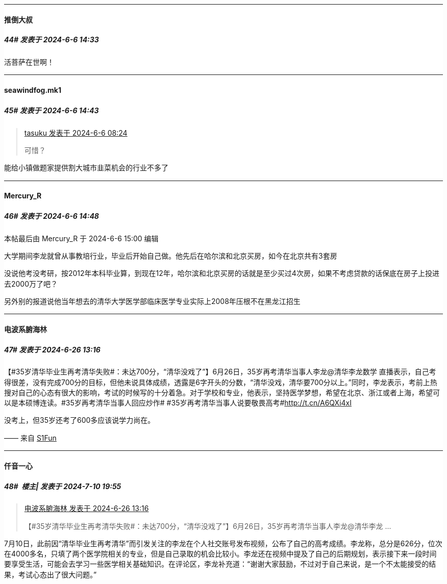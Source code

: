 *****

####  推倒大叔  
##### 44#       发表于 2024-6-6 14:33

活菩萨在世啊！

*****

####  seawindfog.mk1  
##### 45#       发表于 2024-6-6 14:43

<blockquote><a href="httphttps://bbs.saraba1st.com/2b/forum.php?mod=redirect&amp;goto=findpost&amp;pid=65127384&amp;ptid=2186321" target="_blank">tasuku 发表于 2024-6-6 08:24</a>

可惜？</blockquote>
能给小镇做题家提供割大城市韭菜机会的行业不多了

*****

####  Mercury_R  
##### 46#       发表于 2024-6-6 14:48

 本帖最后由 Mercury_R 于 2024-6-6 15:00 编辑 

大学期间李龙就曾从事教培行业，毕业后开始自己做。他先后在哈尔滨和北京买房，如今在北京共有3套房

没说他考没考研，按2012年本科毕业算，到现在12年，哈尔滨和北京买房的话就是至少买过4次房，如果不考虑贷款的话保底在房子上投进去2000万了吧？

另外别的报道说他当年想去的清华大学医学部临床医学专业实际上2008年压根不在黑龙江招生

*****

####  电波系腑海林  
##### 47#       发表于 2024-6-26 13:16

【#35岁清华毕业生再考清华失败#：未达700分，“清华没戏了”】6月26日，35岁再考清华当事人李龙@清华李龙数学 直播表示，自己考得很差，没有完成700分的目标，但他未说具体成绩，透露是6字开头的分数，“清华没戏，清华要700分以上。”同时，李龙表示，考前上热搜对自己的心态有很大的影响，考试的时候写的十分着急。对于学校和专业，他表示，坚持医学梦想，希望在北京、浙江或者上海，希望可以是本硕博连读。#35岁再考清华当事人回应炒作# #35岁再考清华当事人说要敬畏高考#http://t.cn/A6QXi4xI

没考上，但35岁还考了600多应该说学力尚在。

—— 来自 [S1Fun](https://s1fun.koalcat.com)

*****

####  仟音一心  
##### 48#         楼主| 发表于 2024-7-10 19:55

<blockquote><a href="httphttps://bbs.saraba1st.com/2b/forum.php?mod=redirect&amp;goto=findpost&amp;pid=65386057&amp;ptid=2186321" target="_blank">电波系腑海林 发表于 2024-6-26 13:16</a>

【#35岁清华毕业生再考清华失败#：未达700分，“清华没戏了”】6月26日，35岁再考清华当事人李龙@清华李龙 ...</blockquote>
7月10日，此前因“清华毕业生再考清华”而引发关注的李龙在个人社交账号发布视频，公布了自己的高考成绩。李龙称，总分是626分，位次在4000多名，只填了两个医学院相关的专业，但是自己录取的机会比较小。李龙还在视频中提及了自己的后期规划，表示接下来一段时间要享受生活，可能会去学习一些医学相关基础知识。在评论区，李龙补充道：“谢谢大家鼓励，不过对于自己来说，是一个不太能接受的结果，考试心态出了很大问题。”
